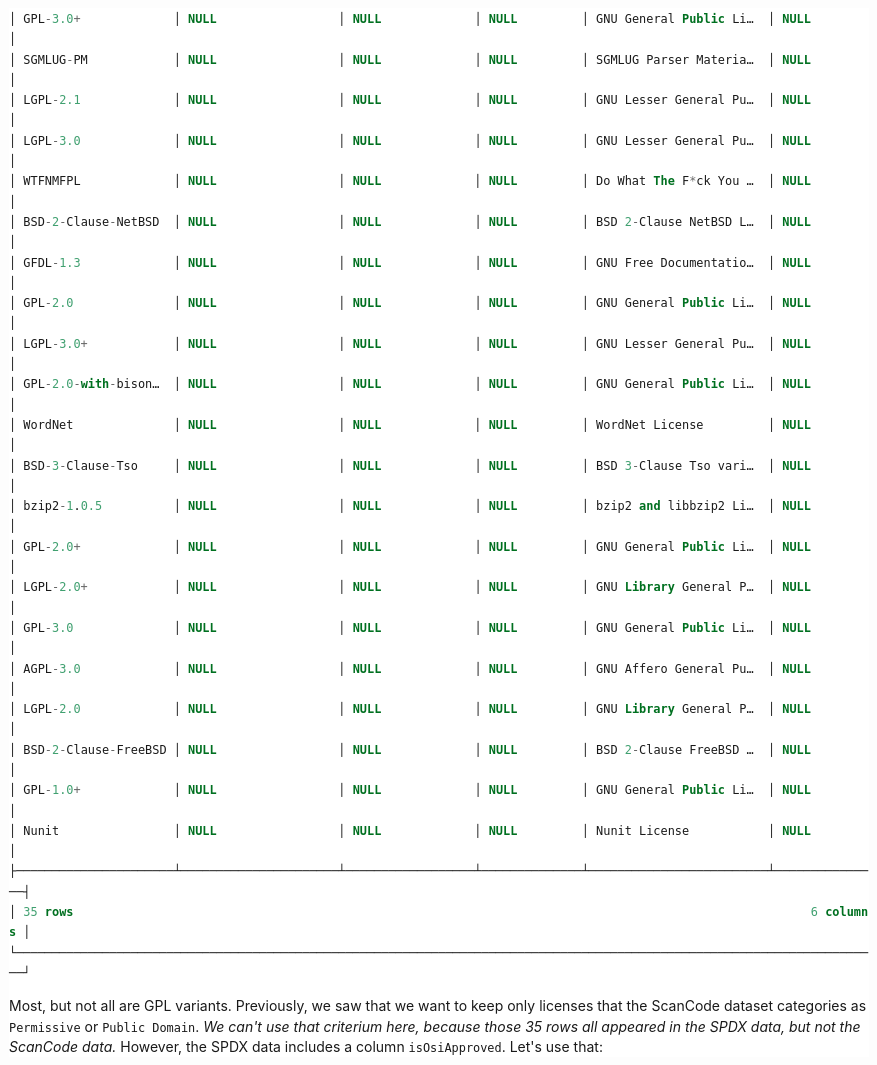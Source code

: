```sql
│ GPL-3.0+             │ NULL                 │ NULL             │ NULL         │ GNU General Public Li…  │ NULL          │
│ SGMLUG-PM            │ NULL                 │ NULL             │ NULL         │ SGMLUG Parser Materia…  │ NULL          │
│ LGPL-2.1             │ NULL                 │ NULL             │ NULL         │ GNU Lesser General Pu…  │ NULL          │
│ LGPL-3.0             │ NULL                 │ NULL             │ NULL         │ GNU Lesser General Pu…  │ NULL          │
│ WTFNMFPL             │ NULL                 │ NULL             │ NULL         │ Do What The F*ck You …  │ NULL          │
│ BSD-2-Clause-NetBSD  │ NULL                 │ NULL             │ NULL         │ BSD 2-Clause NetBSD L…  │ NULL          │
│ GFDL-1.3             │ NULL                 │ NULL             │ NULL         │ GNU Free Documentatio…  │ NULL          │
│ GPL-2.0              │ NULL                 │ NULL             │ NULL         │ GNU General Public Li…  │ NULL          │
│ LGPL-3.0+            │ NULL                 │ NULL             │ NULL         │ GNU Lesser General Pu…  │ NULL          │
│ GPL-2.0-with-bison…  │ NULL                 │ NULL             │ NULL         │ GNU General Public Li…  │ NULL          │
│ WordNet              │ NULL                 │ NULL             │ NULL         │ WordNet License         │ NULL          │
│ BSD-3-Clause-Tso     │ NULL                 │ NULL             │ NULL         │ BSD 3-Clause Tso vari…  │ NULL          │
│ bzip2-1.0.5          │ NULL                 │ NULL             │ NULL         │ bzip2 and libbzip2 Li…  │ NULL          │
│ GPL-2.0+             │ NULL                 │ NULL             │ NULL         │ GNU General Public Li…  │ NULL          │
│ LGPL-2.0+            │ NULL                 │ NULL             │ NULL         │ GNU Library General P…  │ NULL          │
│ GPL-3.0              │ NULL                 │ NULL             │ NULL         │ GNU General Public Li…  │ NULL          │
│ AGPL-3.0             │ NULL                 │ NULL             │ NULL         │ GNU Affero General Pu…  │ NULL          │
│ LGPL-2.0             │ NULL                 │ NULL             │ NULL         │ GNU Library General P…  │ NULL          │
│ BSD-2-Clause-FreeBSD │ NULL                 │ NULL             │ NULL         │ BSD 2-Clause FreeBSD …  │ NULL          │
│ GPL-1.0+             │ NULL                 │ NULL             │ NULL         │ GNU General Public Li…  │ NULL          │
│ Nunit                │ NULL                 │ NULL             │ NULL         │ Nunit License           │ NULL          │
├──────────────────────┴──────────────────────┴──────────────────┴──────────────┴─────────────────────────┴───────────────┤
│ 35 rows                                                                                                       6 columns │
└─────────────────────────────────────────────────────────────────────────────────────────────────────────────────────────┘
```

Most, but not all are GPL variants. Previously, we saw that we want to keep only licenses that the ScanCode dataset categories as `Permissive` or `Public Domain`. _We can't use that criterium here, because those 35 rows all appeared in the SPDX data, but not the ScanCode data._ However, the SPDX data includes a column `isOsiApproved`. Let's use that:
